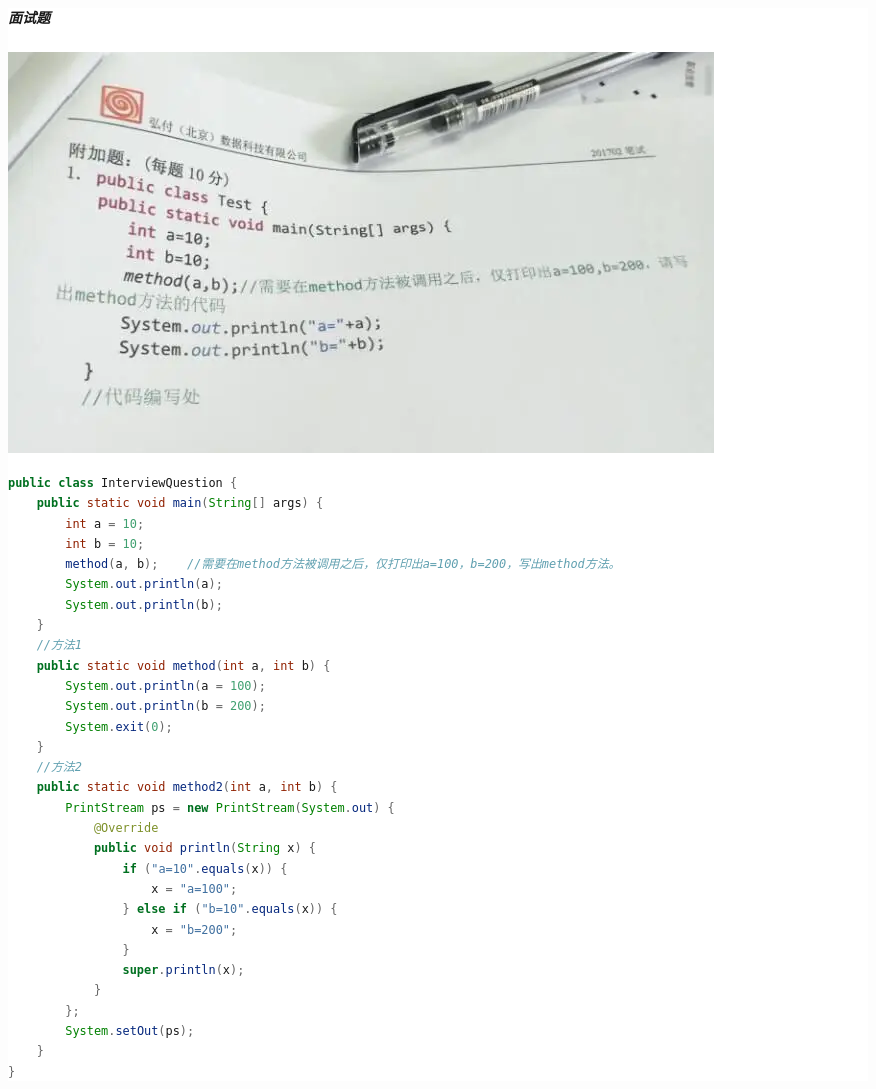 

##### 面试题

![701621-d74a42cba7f77](imgs/701621-d74a42cba7f77.png)

```java
public class InterviewQuestion {
    public static void main(String[] args) {
        int a = 10;
        int b = 10;
        method(a, b);    //需要在method方法被调用之后，仅打印出a=100，b=200，写出method方法。
        System.out.println(a);
        System.out.println(b);
    }
    //方法1
    public static void method(int a, int b) {
        System.out.println(a = 100);
        System.out.println(b = 200);
        System.exit(0);
    }
    //方法2
    public static void method2(int a, int b) {
        PrintStream ps = new PrintStream(System.out) {
            @Override
            public void println(String x) {
                if ("a=10".equals(x)) {
                    x = "a=100";
                } else if ("b=10".equals(x)) {
                    x = "b=200";
                }
                super.println(x);
            }
        };
        System.setOut(ps);
    }
}
```
